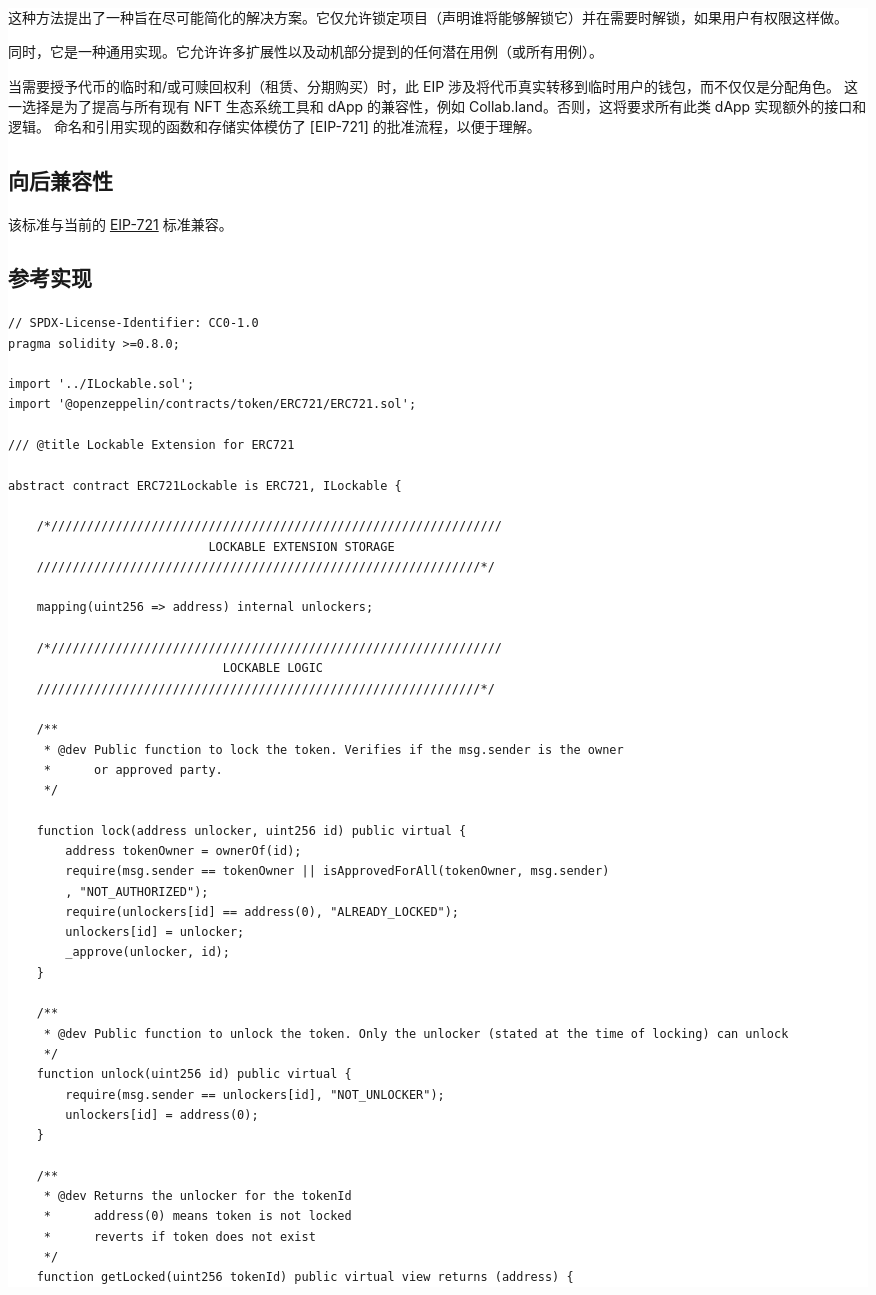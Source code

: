 这种方法提出了一种旨在尽可能简化的解决方案。它仅允许锁定项目（声明谁将能够解锁它）并在需要时解锁，如果用户有权限这样做。

同时，它是一种通用实现。它允许许多扩展性以及动机部分提到的任何潜在用例（或所有用例）。

当需要授予代币的临时和/或可赎回权利（租赁、分期购买）时，此 EIP 涉及将代币真实转移到临时用户的钱包，而不仅仅是分配角色。
这一选择是为了提高与所有现有 NFT 生态系统工具和 dApp 的兼容性，例如 Collab.land。否则，这将要求所有此类 dApp 实现额外的接口和逻辑。
命名和引用实现的函数和存储实体模仿了 [EIP-721] 的批准流程，以便于理解。

## 向后兼容性

该标准与当前的 [EIP-721](./eip-721.md) 标准兼容。

## 参考实现

```solidity
// SPDX-License-Identifier: CC0-1.0
pragma solidity >=0.8.0;

import '../ILockable.sol';
import '@openzeppelin/contracts/token/ERC721/ERC721.sol';

/// @title Lockable Extension for ERC721

abstract contract ERC721Lockable is ERC721, ILockable {

    /*///////////////////////////////////////////////////////////////
                            LOCKABLE EXTENSION STORAGE                        
    //////////////////////////////////////////////////////////////*/

    mapping(uint256 => address) internal unlockers;

    /*///////////////////////////////////////////////////////////////
                              LOCKABLE LOGIC
    //////////////////////////////////////////////////////////////*/

    /**
     * @dev Public function to lock the token. Verifies if the msg.sender is the owner
     *      or approved party.
     */

    function lock(address unlocker, uint256 id) public virtual {
        address tokenOwner = ownerOf(id);
        require(msg.sender == tokenOwner || isApprovedForAll(tokenOwner, msg.sender)
        , "NOT_AUTHORIZED");
        require(unlockers[id] == address(0), "ALREADY_LOCKED"); 
        unlockers[id] = unlocker;
        _approve(unlocker, id);
    }

    /**
     * @dev Public function to unlock the token. Only the unlocker (stated at the time of locking) can unlock
     */
    function unlock(uint256 id) public virtual {
        require(msg.sender == unlockers[id], "NOT_UNLOCKER");
        unlockers[id] = address(0);
    }

    /**
     * @dev Returns the unlocker for the tokenId
     *      address(0) means token is not locked
     *      reverts if token does not exist
     */
    function getLocked(uint256 tokenId) public virtual view returns (address) {
```
